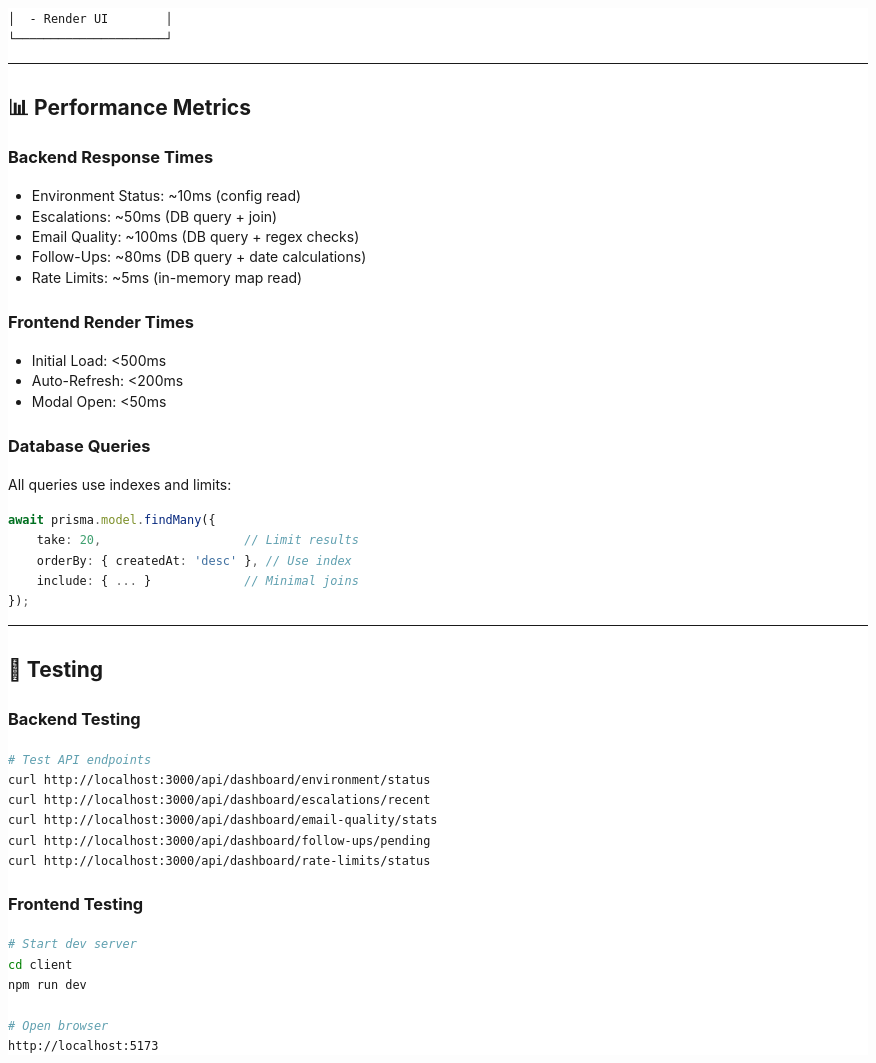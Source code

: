 ```
│  - Render UI        │
└─────────────────────┘
```

---

## 📊 Performance Metrics

### Backend Response Times

- Environment Status: ~10ms (config read)
- Escalations: ~50ms (DB query + join)
- Email Quality: ~100ms (DB query + regex checks)
- Follow-Ups: ~80ms (DB query + date calculations)
- Rate Limits: ~5ms (in-memory map read)

### Frontend Render Times

- Initial Load: <500ms
- Auto-Refresh: <200ms
- Modal Open: <50ms

### Database Queries

All queries use indexes and limits:
```typescript
await prisma.model.findMany({
    take: 20,                    // Limit results
    orderBy: { createdAt: 'desc' }, // Use index
    include: { ... }             // Minimal joins
});
```

---

## 🧪 Testing

### Backend Testing

```bash
# Test API endpoints
curl http://localhost:3000/api/dashboard/environment/status
curl http://localhost:3000/api/dashboard/escalations/recent
curl http://localhost:3000/api/dashboard/email-quality/stats
curl http://localhost:3000/api/dashboard/follow-ups/pending
curl http://localhost:3000/api/dashboard/rate-limits/status
```

### Frontend Testing

```bash
# Start dev server
cd client
npm run dev

# Open browser
http://localhost:5173
```

